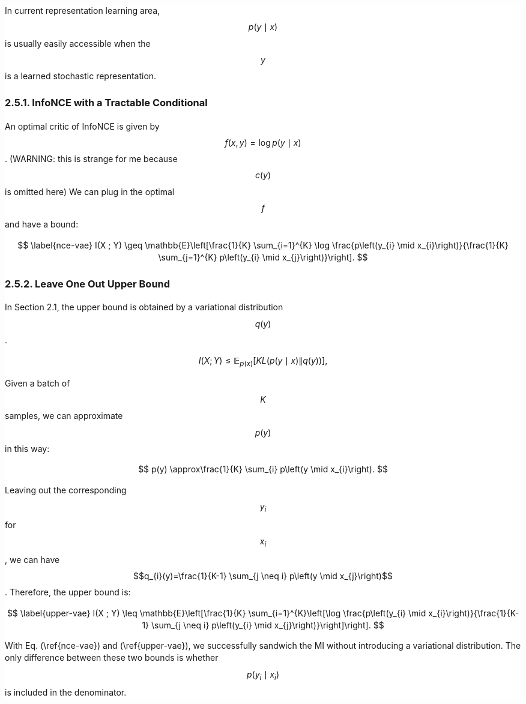In current representation learning area, $$p(y\mid x)$$ is usually easily accessible when the $$y$$ is a learned stochastic representation.

### 2.5.1. InfoNCE with a Tractable Conditional

An optimal critic of InfoNCE is given by $$f(x, y)=\log p(y \mid x)$$. (WARNING: this is strange for me because $$c(y)$$ is omitted here) We can plug in the optimal $$f$$ and have a bound:

$$
\label{nce-vae}
I(X ; Y) \geq \mathbb{E}\left[\frac{1}{K} \sum_{i=1}^{K} \log \frac{p\left(y_{i} \mid x_{i}\right)}{\frac{1}{K} \sum_{j=1}^{K} p\left(y_{i} \mid x_{j}\right)}\right].
$$

### 2.5.2. Leave One Out Upper Bound

In Section 2.1, the upper bound is obtained by a variational distribution $$q(y)$$.

$$
I(X ; Y) \leq \mathbb{E}_{p(x)}[K L(p(y \mid x) \| q(y))],
$$

Given a batch of $$K$$ samples, we can approximate $$p(y)$$ in this way:

$$
p(y) \approx\frac{1}{K} \sum_{i} p\left(y \mid x_{i}\right).
$$

Leaving out the corresponding $$y_i$$ for $$x_i$$, we can have $$q_{i}(y)=\frac{1}{K-1} \sum_{j \neq i} p\left(y \mid x_{j}\right)$$. Therefore, the upper bound is:

$$
\label{upper-vae}
I(X ; Y) \leq \mathbb{E}\left[\frac{1}{K} \sum_{i=1}^{K}\left[\log \frac{p\left(y_{i} \mid x_{i}\right)}{\frac{1}{K-1} \sum_{j \neq i} p\left(y_{i} \mid x_{j}\right)}\right]\right].
$$

With Eq. (\ref{nce-vae}) and (\ref{upper-vae}), we successfully sandwich the MI without introducing a variational distribution. The only difference between these two bounds is whether $$p\left(y_{i} \mid x_{i}\right)$$ is included in the denominator.
